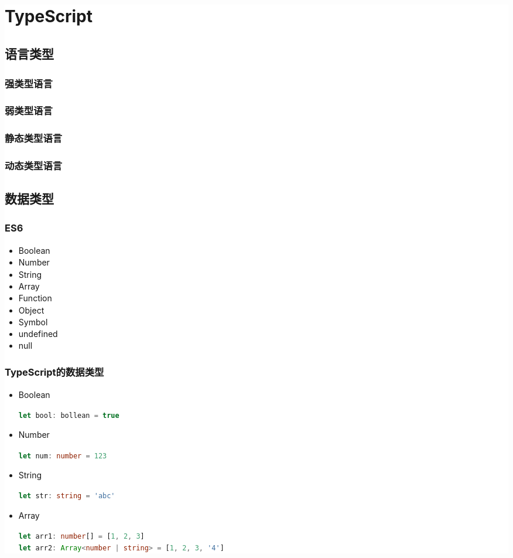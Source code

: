 # TypeScript

## 语言类型

### 强类型语言

### 弱类型语言

### 静态类型语言

### 动态类型语言

## 数据类型

### ES6

- Boolean
- Number
- String
- Array
- Function
- Object
- Symbol
- undefined
- null

### TypeScript的数据类型

- Boolean

  ```ts
  let bool: bollean = true
  ```

- Number

  ```ts
  let num: number = 123
  ```

- String

  ```ts
  let str: string = 'abc'
  ```

- Array

  ```ts
  let arr1: number[] = [1, 2, 3]
  let arr2: Array<number | string> = [1, 2, 3, '4']
  ```
